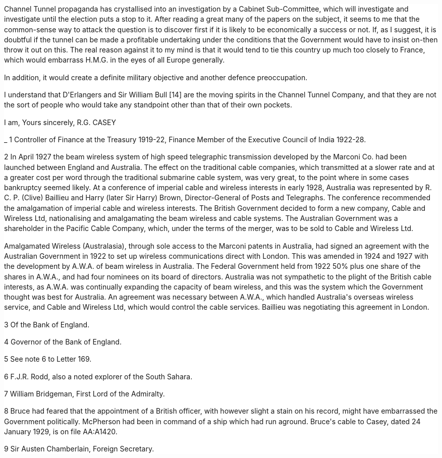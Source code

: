 Channel Tunnel propaganda has crystallised into an investigation by a Cabinet Sub-Committee, which will investigate and investigate until the election puts a stop to it. After reading a great many of the papers on the subject, it seems to me that the common-sense way to attack the question is to discover first if it is likely to be economically a success or not. If, as I suggest, it is doubtful if the tunnel can be made a profitable undertaking under the conditions that the Government would have to insist on-then throw it out on this. The real reason against it to my mind is that it would tend to tie this country up much too closely to France, which would embarrass H.M.G. in the eyes of all Europe generally.

In addition, it would create a definite military objective and another defence preoccupation.

I understand that D'Erlangers and Sir William Bull [14] are the moving spirits in the Channel Tunnel Company, and that they are not the sort of people who would take any standpoint other than that of their own pockets.

I am, Yours sincerely, R.G. CASEY 

_ 1 Controller of Finance at the Treasury 1919-22, Finance Member of the Executive Council of India 1922-28.

2 In April 1927 the beam wireless system of high speed telegraphic transmission developed by the Marconi Co. had been launched between England and Australia. The effect on the traditional cable companies, which transmitted at a slower rate and at a greater cost per word through the traditional submarine cable system, was very great, to the point where in some cases bankruptcy seemed likely. At a conference of imperial cable and wireless interests in early 1928, Australia was represented by R. C. P. (Clive) Baillieu and Harry (later Sir Harry) Brown, Director-General of Posts and Telegraphs. The conference recommended the amalgamation of imperial cable and wireless interests. The British Government decided to form a new company, Cable and Wireless Ltd, nationalising and amalgamating the beam wireless and cable systems. The Australian Government was a shareholder in the Pacific Cable Company, which, under the terms of the merger, was to be sold to Cable and Wireless Ltd.

Amalgamated Wireless (Australasia), through sole access to the Marconi patents in Australia, had signed an agreement with the Australian Government in 1922 to set up wireless communications direct with London. This was amended in 1924 and 1927 with the development by A.W.A. of beam wireless in Australia. The Federal Government held from 1922 50% plus one share of the shares in A.W.A., and had four nominees on its board of directors. Australia was not sympathetic to the plight of the British cable interests, as A.W.A. was continually expanding the capacity of beam wireless, and this was the system which the Government thought was best for Australia. An agreement was necessary between A.W.A., which handled Australia's overseas wireless service, and Cable and Wireless Ltd, which would control the cable services. Baillieu was negotiating this agreement in London.

3 Of the Bank of England.

4 Governor of the Bank of England.

5 See note 6 to Letter 169.

6 F.J.R. Rodd, also a noted explorer of the South Sahara.

7 William Bridgeman, First Lord of the Admiralty.

8 Bruce had feared that the appointment of a British officer, with however slight a stain on his record, might have embarrassed the Government politically. McPherson had been in command of a ship which had run aground. Bruce's cable to Casey, dated 24 January 1929, is on file AA:A1420.

9 Sir Austen Chamberlain, Foreign Secretary.
